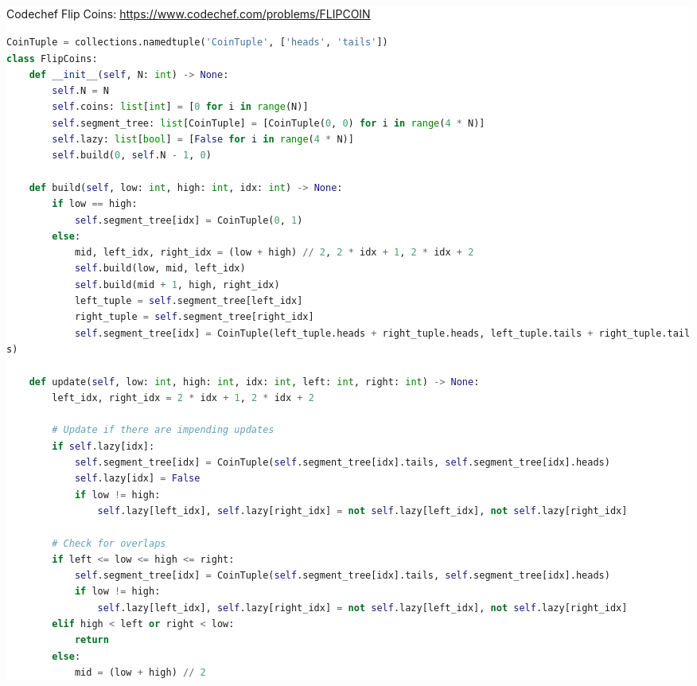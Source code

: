 </div>

<div id="0f6193c8" class="cell markdown"
papermill="{&quot;duration&quot;:2.27e-3,&quot;end_time&quot;:&quot;2024-07-29T03:10:55.870202&quot;,&quot;exception&quot;:false,&quot;start_time&quot;:&quot;2024-07-29T03:10:55.867932&quot;,&quot;status&quot;:&quot;completed&quot;}"
tags="[]">

Codechef Flip Coins: <https://www.codechef.com/problems/FLIPCOIN>

</div>

<div id="a62a3890" class="cell code" execution_count="7"
execution="{&quot;iopub.execute_input&quot;:&quot;2024-07-29T03:10:55.875227Z&quot;,&quot;iopub.status.busy&quot;:&quot;2024-07-29T03:10:55.874841Z&quot;,&quot;iopub.status.idle&quot;:&quot;2024-07-29T03:10:55.887053Z&quot;,&quot;shell.execute_reply&quot;:&quot;2024-07-29T03:10:55.886570Z&quot;}"
papermill="{&quot;duration&quot;:1.5986e-2,&quot;end_time&quot;:&quot;2024-07-29T03:10:55.888174&quot;,&quot;exception&quot;:false,&quot;start_time&quot;:&quot;2024-07-29T03:10:55.872188&quot;,&quot;status&quot;:&quot;completed&quot;}"
tags="[]">

``` python
CoinTuple = collections.namedtuple('CoinTuple', ['heads', 'tails'])
class FlipCoins:
    def __init__(self, N: int) -> None:
        self.N = N
        self.coins: list[int] = [0 for i in range(N)]
        self.segment_tree: list[CoinTuple] = [CoinTuple(0, 0) for i in range(4 * N)]
        self.lazy: list[bool] = [False for i in range(4 * N)]
        self.build(0, self.N - 1, 0)

    def build(self, low: int, high: int, idx: int) -> None:
        if low == high:
            self.segment_tree[idx] = CoinTuple(0, 1)
        else:
            mid, left_idx, right_idx = (low + high) // 2, 2 * idx + 1, 2 * idx + 2
            self.build(low, mid, left_idx)
            self.build(mid + 1, high, right_idx)
            left_tuple = self.segment_tree[left_idx]
            right_tuple = self.segment_tree[right_idx]
            self.segment_tree[idx] = CoinTuple(left_tuple.heads + right_tuple.heads, left_tuple.tails + right_tuple.tails)

    def update(self, low: int, high: int, idx: int, left: int, right: int) -> None:
        left_idx, right_idx = 2 * idx + 1, 2 * idx + 2

        # Update if there are impending updates
        if self.lazy[idx]:
            self.segment_tree[idx] = CoinTuple(self.segment_tree[idx].tails, self.segment_tree[idx].heads)
            self.lazy[idx] = False
            if low != high:
                self.lazy[left_idx], self.lazy[right_idx] = not self.lazy[left_idx], not self.lazy[right_idx]

        # Check for overlaps
        if left <= low <= high <= right:
            self.segment_tree[idx] = CoinTuple(self.segment_tree[idx].tails, self.segment_tree[idx].heads)
            if low != high:
                self.lazy[left_idx], self.lazy[right_idx] = not self.lazy[left_idx], not self.lazy[right_idx]
        elif high < left or right < low:
            return
        else:
            mid = (low + high) // 2
```